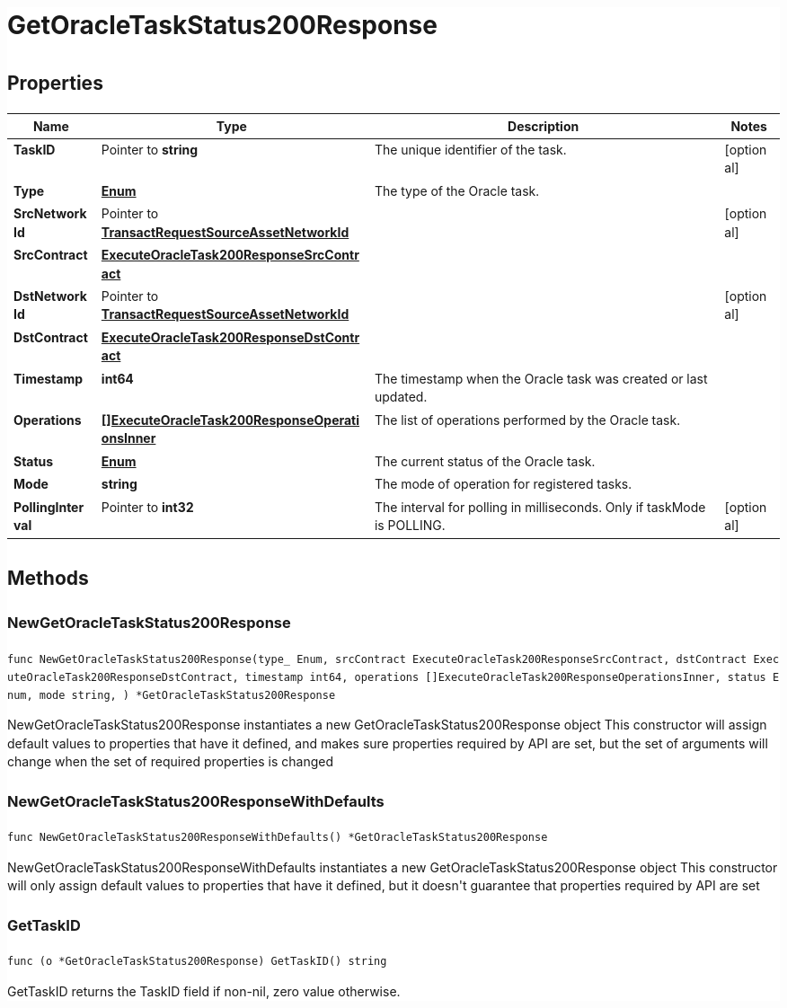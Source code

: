 # GetOracleTaskStatus200Response

## Properties

Name | Type | Description | Notes
------------ | ------------- | ------------- | -------------
**TaskID** | Pointer to **string** | The unique identifier of the task. | [optional] 
**Type** | [**Enum**](enum.md) | The type of the Oracle task. | 
**SrcNetworkId** | Pointer to [**TransactRequestSourceAssetNetworkId**](TransactRequestSourceAssetNetworkId.md) |  | [optional] 
**SrcContract** | [**ExecuteOracleTask200ResponseSrcContract**](ExecuteOracleTask200ResponseSrcContract.md) |  | 
**DstNetworkId** | Pointer to [**TransactRequestSourceAssetNetworkId**](TransactRequestSourceAssetNetworkId.md) |  | [optional] 
**DstContract** | [**ExecuteOracleTask200ResponseDstContract**](ExecuteOracleTask200ResponseDstContract.md) |  | 
**Timestamp** | **int64** | The timestamp when the Oracle task was created or last updated. | 
**Operations** | [**[]ExecuteOracleTask200ResponseOperationsInner**](ExecuteOracleTask200ResponseOperationsInner.md) | The list of operations performed by the Oracle task. | 
**Status** | [**Enum**](enum.md) | The current status of the Oracle task. | 
**Mode** | **string** | The mode of operation for registered tasks. | 
**PollingInterval** | Pointer to **int32** | The interval for polling in milliseconds. Only if taskMode is POLLING. | [optional] 

## Methods

### NewGetOracleTaskStatus200Response

`func NewGetOracleTaskStatus200Response(type_ Enum, srcContract ExecuteOracleTask200ResponseSrcContract, dstContract ExecuteOracleTask200ResponseDstContract, timestamp int64, operations []ExecuteOracleTask200ResponseOperationsInner, status Enum, mode string, ) *GetOracleTaskStatus200Response`

NewGetOracleTaskStatus200Response instantiates a new GetOracleTaskStatus200Response object
This constructor will assign default values to properties that have it defined,
and makes sure properties required by API are set, but the set of arguments
will change when the set of required properties is changed

### NewGetOracleTaskStatus200ResponseWithDefaults

`func NewGetOracleTaskStatus200ResponseWithDefaults() *GetOracleTaskStatus200Response`

NewGetOracleTaskStatus200ResponseWithDefaults instantiates a new GetOracleTaskStatus200Response object
This constructor will only assign default values to properties that have it defined,
but it doesn't guarantee that properties required by API are set

### GetTaskID

`func (o *GetOracleTaskStatus200Response) GetTaskID() string`

GetTaskID returns the TaskID field if non-nil, zero value otherwise.
